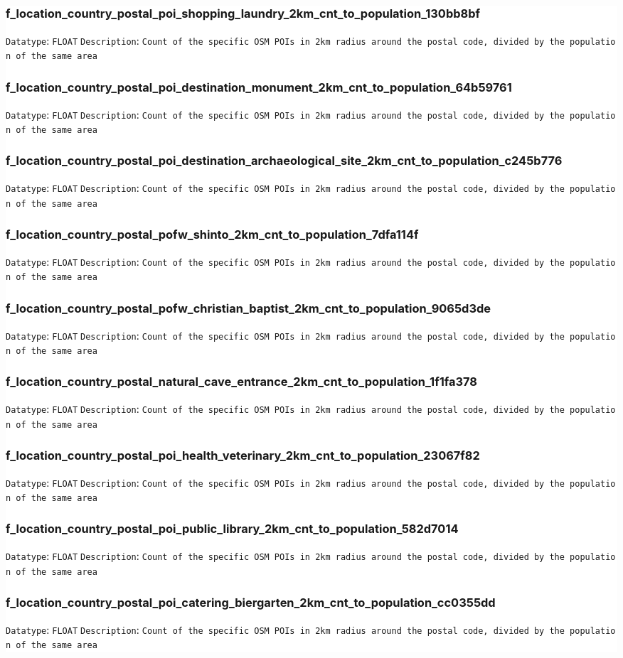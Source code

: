 ### f_location_country_postal_poi_shopping_laundry_2km_cnt_to_population_130bb8bf
`Datatype`: `FLOAT`
`Description`: `Count of the specific OSM POIs in 2km radius around the postal code, divided by the population of the same area`

### f_location_country_postal_poi_destination_monument_2km_cnt_to_population_64b59761
`Datatype`: `FLOAT`
`Description`: `Count of the specific OSM POIs in 2km radius around the postal code, divided by the population of the same area`

### f_location_country_postal_poi_destination_archaeological_site_2km_cnt_to_population_c245b776
`Datatype`: `FLOAT`
`Description`: `Count of the specific OSM POIs in 2km radius around the postal code, divided by the population of the same area`

### f_location_country_postal_pofw_shinto_2km_cnt_to_population_7dfa114f
`Datatype`: `FLOAT`
`Description`: `Count of the specific OSM POIs in 2km radius around the postal code, divided by the population of the same area`

### f_location_country_postal_pofw_christian_baptist_2km_cnt_to_population_9065d3de
`Datatype`: `FLOAT`
`Description`: `Count of the specific OSM POIs in 2km radius around the postal code, divided by the population of the same area`

### f_location_country_postal_natural_cave_entrance_2km_cnt_to_population_1f1fa378
`Datatype`: `FLOAT`
`Description`: `Count of the specific OSM POIs in 2km radius around the postal code, divided by the population of the same area`

### f_location_country_postal_poi_health_veterinary_2km_cnt_to_population_23067f82
`Datatype`: `FLOAT`
`Description`: `Count of the specific OSM POIs in 2km radius around the postal code, divided by the population of the same area`

### f_location_country_postal_poi_public_library_2km_cnt_to_population_582d7014
`Datatype`: `FLOAT`
`Description`: `Count of the specific OSM POIs in 2km radius around the postal code, divided by the population of the same area`

### f_location_country_postal_poi_catering_biergarten_2km_cnt_to_population_cc0355dd
`Datatype`: `FLOAT`
`Description`: `Count of the specific OSM POIs in 2km radius around the postal code, divided by the population of the same area`
